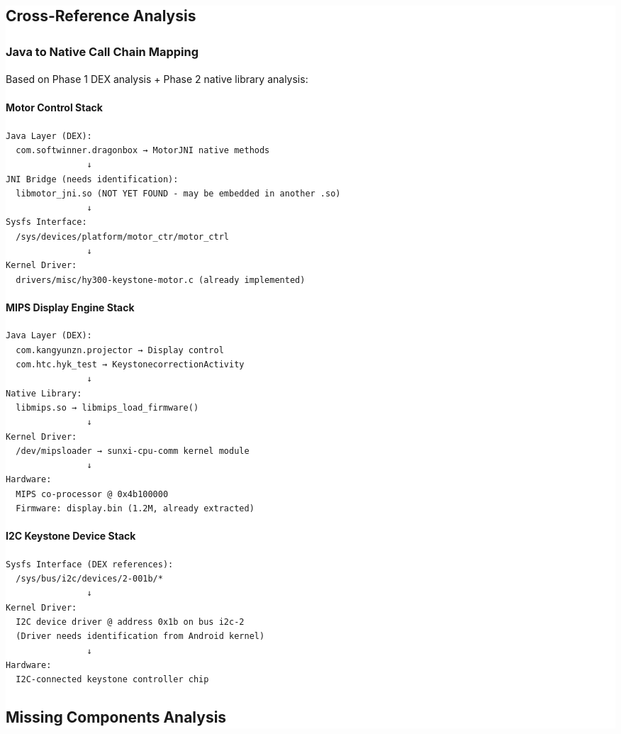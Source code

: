 ## Cross-Reference Analysis

### Java to Native Call Chain Mapping

Based on Phase 1 DEX analysis + Phase 2 native library analysis:

#### **Motor Control Stack**
```
Java Layer (DEX):
  com.softwinner.dragonbox → MotorJNI native methods
                ↓
JNI Bridge (needs identification):
  libmotor_jni.so (NOT YET FOUND - may be embedded in another .so)
                ↓
Sysfs Interface:
  /sys/devices/platform/motor_ctr/motor_ctrl
                ↓
Kernel Driver:
  drivers/misc/hy300-keystone-motor.c (already implemented)
```

#### **MIPS Display Engine Stack**
```
Java Layer (DEX):
  com.kangyunzn.projector → Display control
  com.htc.hyk_test → KeystonecorrectionActivity
                ↓
Native Library:
  libmips.so → libmips_load_firmware()
                ↓
Kernel Driver:
  /dev/mipsloader → sunxi-cpu-comm kernel module
                ↓
Hardware:
  MIPS co-processor @ 0x4b100000
  Firmware: display.bin (1.2M, already extracted)
```

#### **I2C Keystone Device Stack**
```
Sysfs Interface (DEX references):
  /sys/bus/i2c/devices/2-001b/*
                ↓
Kernel Driver:
  I2C device driver @ address 0x1b on bus i2c-2
  (Driver needs identification from Android kernel)
                ↓
Hardware:
  I2C-connected keystone controller chip
```

## Missing Components Analysis
